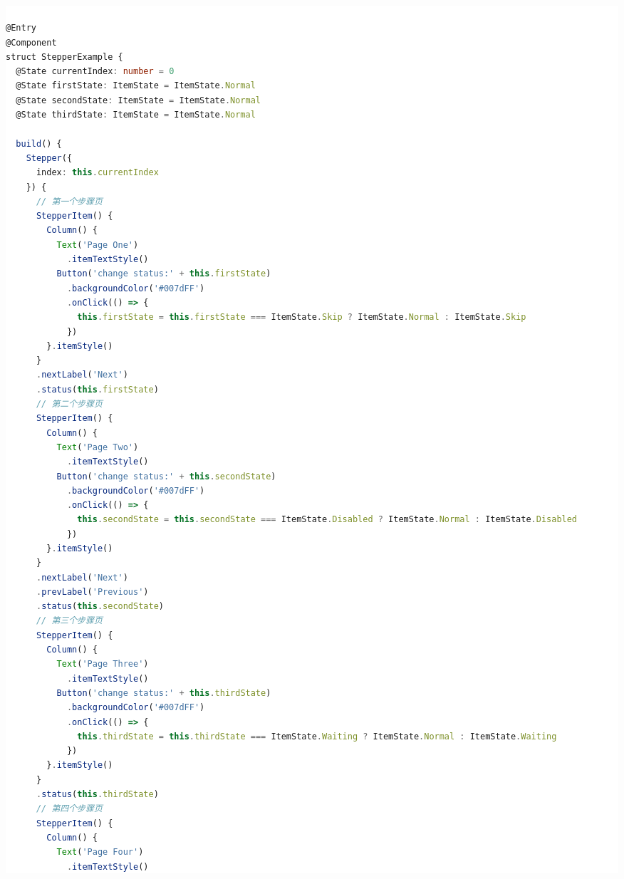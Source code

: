 ```ts

@Entry
@Component
struct StepperExample {
  @State currentIndex: number = 0
  @State firstState: ItemState = ItemState.Normal
  @State secondState: ItemState = ItemState.Normal
  @State thirdState: ItemState = ItemState.Normal

  build() {
    Stepper({
      index: this.currentIndex
    }) {
      // 第一个步骤页
      StepperItem() {
        Column() {
          Text('Page One')
            .itemTextStyle()
          Button('change status:' + this.firstState)
            .backgroundColor('#007dFF')
            .onClick(() => {
              this.firstState = this.firstState === ItemState.Skip ? ItemState.Normal : ItemState.Skip
            })
        }.itemStyle()
      }
      .nextLabel('Next')
      .status(this.firstState)
      // 第二个步骤页
      StepperItem() {
        Column() {
          Text('Page Two')
            .itemTextStyle()
          Button('change status:' + this.secondState)
            .backgroundColor('#007dFF')
            .onClick(() => {
              this.secondState = this.secondState === ItemState.Disabled ? ItemState.Normal : ItemState.Disabled
            })
        }.itemStyle()
      }
      .nextLabel('Next')
      .prevLabel('Previous')
      .status(this.secondState)
      // 第三个步骤页
      StepperItem() {
        Column() {
          Text('Page Three')
            .itemTextStyle()
          Button('change status:' + this.thirdState)
            .backgroundColor('#007dFF')
            .onClick(() => {
              this.thirdState = this.thirdState === ItemState.Waiting ? ItemState.Normal : ItemState.Waiting
            })
        }.itemStyle()
      }
      .status(this.thirdState)
      // 第四个步骤页
      StepperItem() {
        Column() {
          Text('Page Four')
            .itemTextStyle()
```